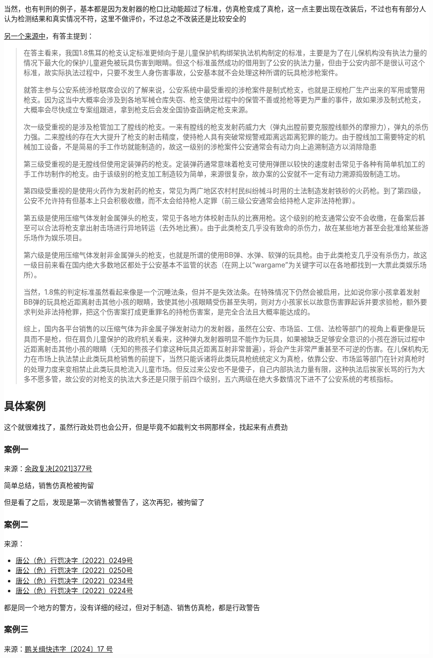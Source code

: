 当然，也有判刑的例子，基本都是因为发射器的枪口比动能超过了标准，仿真枪变成了真枪，这一点主要出现在改装后，不过也有有部分人认为检测结果和真实情况不符，这里不做评价，不过总之不改装还是比较安全的

[另一个来源中](https://www.zhihu.com/question/610702743/answer/3138502091)，有答主提到：

> 在答主看来，我国1.8焦耳的枪支认定标准更倾向于是儿童保护机构绑架执法机构制定的标准，主要是为了在儿保机构没有执法力量的情况下最大化的保护儿童避免被玩具伤害到眼睛。但这个标准虽然成功的借用到了公安的执法力量，但由于公安内部不是很认可这个标准，故实际执法过程中，只要不发生人身伤害事故，公安基本就不会处理这种所谓的玩具枪涉枪案件。
> 
> 就答主参与公安系统涉枪联席会议的了解来说，公安系统中最受重视的涉枪案件是制式枪支，也就是正规枪厂生产出来的军用或警用枪支。因为这当中大概率会涉及到各地军械仓库失窃、枪支使用过程中的保管不善或抢枪等更为严重的事件，故如果涉及制式枪支，大概率会尽快成立专案组跟进，拿到枪支后会发全国协查函确定枪支来源。
> 
> 次一级受重视的是涉及枪管加工了膛线的枪支。一来有膛线的枪支发射药威力大（弹丸出膛前要克服膛线额外的摩擦力），弹丸的杀伤力强。二来膛线的存在大大提升了枪支的射击精度，使持枪人具有突破常规警戒距离远距离犯罪的能力。由于膛线加工需要特定的机械加工设备，不是简易的手工作坊就能制造的，故这一级别的涉枪案件公安通常会有动力向上追溯制造方以消除隐患
> 
> 第三级受重视的是无膛线但使用定装弹药的枪支。定装弹药通常意味着枪支可使用弹匣以较快的速度射击常见于各种有简单机加工的手工作坊制作的枪支。由于该级别的枪支加工制造较为简单，来源很复杂，故办案的公安就不一定有动力溯源捣毁制造工坊。
> 
> 第四级受重视的是使用火药作为发射药的枪支，常见为两广地区农村村民纠纷械斗时用的土法制造发射铁砂的火药枪。到了第四级，公安不允许持有但基本上只会积极收缴，而不太会给持枪人定罪（前三级公安通常会给持枪人定非法持枪罪）。
> 
> 第五级是使用压缩气体发射金属弹头的枪支，常见于各地方体校射击队的比赛用枪。这个级别的枪支通常公安不会收缴，在备案后甚至可以合法将枪支拿出射击场进行异地转运（去外地比赛）。由于此类枪支几乎没有致命的杀伤力，故在某些地方甚至会批准给某些游乐场作为娱乐项目。
> 
> 第六级是使用压缩气体发射非金属弹头的枪支，也就是所谓的使用BB弹、水弹、软弹的玩具枪。由于此类枪支几乎没有杀伤力，故这一级目前来看在国内绝大多数地区都处于公安基本不监管的状态（在网上以“wargame”为关键字可以在各地都找到一大票此类娱乐场所）。
> 
> 当然，1.8焦的判定标准虽然看起来像是一个沉睡法条，但并不是失效法条。在特殊情况下仍然会被启用，比如说你家小孩拿着发射BB弹的玩具枪近距离射击其他小孩的眼睛，致使其他小孩眼睛受伤甚至失明，则对方小孩家长以故意伤害罪起诉并要求验枪，额外要求判处非法持枪罪，把这个伤害案打成更重罪名的持枪伤害案，是完全合法且大概率能达成的。
> 
> 综上，国内各平台销售的以压缩气体为非金属子弹发射动力的发射器，虽然在公安、市场监、工信、法检等部门的视角上看更像是玩具而不是枪，但在肩负儿童保护的政府机关看来，这种弹丸发射器明显不能作为玩具，如果被缺乏足够安全意识的小孩在游玩过程中近距离射击其他小孩的眼睛（无知的熊孩子们拿这种玩具近距离互射非常普遍），将会产生非常严重甚至不可逆的伤害。在儿保机构无力在市场上执法禁止此类玩具枪销售的前提下，当然只能诉诸将此类玩具枪统统定义为真枪，依靠公安、市场监等部门在针对真枪时的处理力度来变相禁止此类玩具枪流入儿童市场。但反过来公安也不是傻子，自己内部执法力量有限，这种执法后挨家长骂的行为大多不愿多管，故公安的对枪支的执法大多还是只限于前四个级别，五六两级在绝大多数情况下进不了公安系统的考核指标。

## 具体案例
这个就很难找了，虽然行政处罚也会公开，但是毕竟不如裁判文书网那样全，找起来有点费劲

### 案例一
来源：[余政复决[2021]377号](https://www.yuhang.gov.cn/art/2022/9/20/art_1229268149_30553.html)

简单总结，销售仿真枪被拘留

但是看了之后，发现是第一次销售被警告了，这次再犯，被拘留了

### 案例二
来源：
- [唐公（危）行罚决字〔2022〕0249号](https://www.tangxian.gov.cn/xzzf/getXzzfIndexInfo.do?rid=4970)
- [唐公（危）行罚决字〔2022〕0250号](https://www.tangxian.gov.cn/xzzf/getXzzfIndexInfo.do?rid=4969)
- [唐公（危）行罚决字〔2022〕0234号](https://www.tangxian.gov.cn/xzzf/getXzzfIndexInfo.do?rid=4967)
- [唐公（危）行罚决字〔2022〕0224号](https://www.tangxian.gov.cn/xzzf/getXzzfIndexInfo.do?rid=4965)

都是同一个地方的警方，没有详细的经过，但对于制造、销售仿真枪，都是行政警告

### 案例三
来源：[鹏关缉快违字〔2024〕17 号](http://shenzhen.customs.gov.cn/shenzhen_customs/zfxxgk15/4956195/4956283/4961878/4972764/4972766/5896509/2024052711481885692.pdf)

